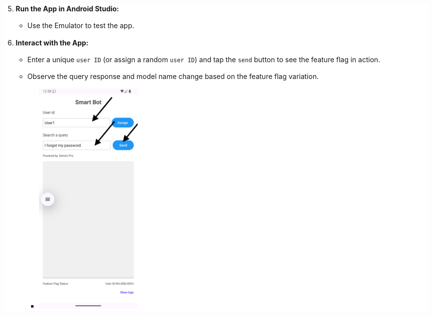 5. **Run the App in Android Studio:**
   - Use the Emulator to test the app.

6. **Interact with the App:**
   - Enter a unique `user ID` (or assign a random `user ID`) and tap the `send` button to see the feature flag in action.
   - Observe the query response and model name change based on the feature flag variation.

       - <img src="./screenshots/input.png" style="width: 200px; height: auto;" alt="VWO FME android SDK Example">
